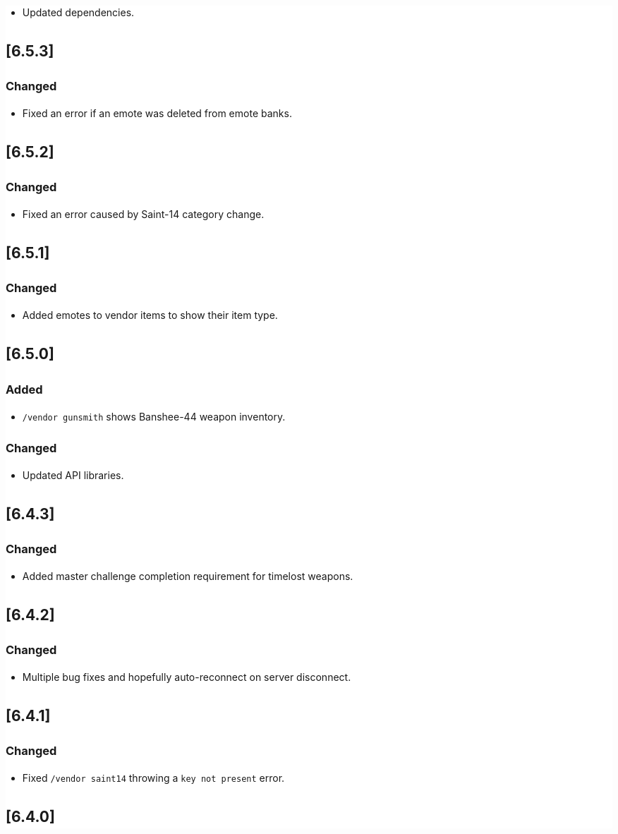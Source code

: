 - Updated dependencies.

## [6.5.3]

### Changed

- Fixed an error if an emote was deleted from emote banks.

## [6.5.2]

### Changed

- Fixed an error caused by Saint-14 category change.

## [6.5.1]

### Changed

- Added emotes to vendor items to show their item type.

## [6.5.0]

### Added

- `/vendor gunsmith` shows Banshee-44 weapon inventory.

### Changed

- Updated API libraries.

## [6.4.3]

### Changed

- Added master challenge completion requirement for timelost weapons.

## [6.4.2]

### Changed

- Multiple bug fixes and hopefully auto-reconnect on server disconnect.

## [6.4.1]

### Changed

- Fixed `/vendor saint14` throwing a `key not present` error.

## [6.4.0]
